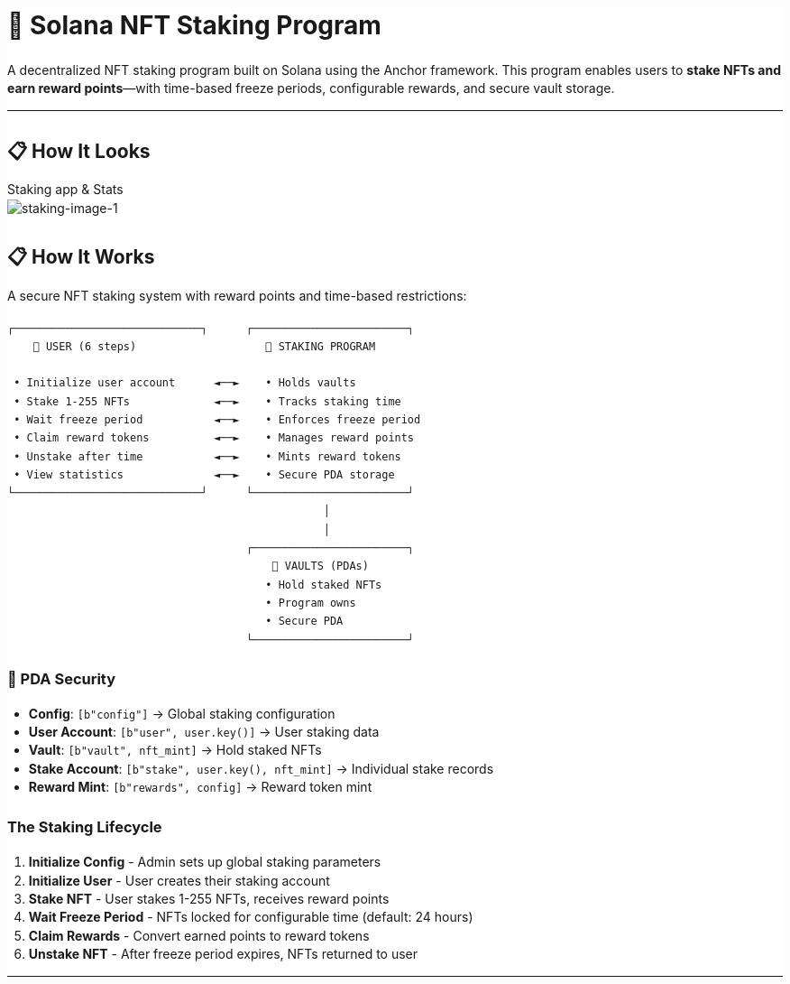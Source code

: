 # 🎯 Solana NFT Staking Program

A decentralized NFT staking program built on Solana using the Anchor framework. This program enables users to **stake NFTs and earn reward points**—with time-based freeze periods, configurable rewards, and secure vault storage.

---

## 📋 How It Looks

Staking app & Stats<br>
<img width="100%" alt="staking-image-1" src="https://github.com/user-attachments/assets/e20f77c4-0aca-4238-8328-ed73df7e3f2c" />

## 📋 How It Works

A secure NFT staking system with reward points and time-based restrictions:

```
┌─────────────────────────────┐      ┌────────────────────────┐
    👤 USER (6 steps)                    🔐 STAKING PROGRAM

 • Initialize user account      ◄──►    • Holds vaults
 • Stake 1-255 NFTs             ◄──►    • Tracks staking time
 • Wait freeze period           ◄──►    • Enforces freeze period
 • Claim reward tokens          ◄──►    • Manages reward points
 • Unstake after time           ◄──►    • Mints reward tokens
 • View statistics              ◄──►    • Secure PDA storage
└─────────────────────────────┘      └────────────────────────┘
                                                 │
                                                 │
                                     ┌────────────────────────┐
                                         💎 VAULTS (PDAs)
                                        • Hold staked NFTs
                                        • Program owns
                                        • Secure PDA
                                     └────────────────────────┘
```

### 🔐 PDA Security

- **Config**: `[b"config"]` → Global staking configuration
- **User Account**: `[b"user", user.key()]` → User staking data
- **Vault**: `[b"vault", nft_mint]` → Hold staked NFTs
- **Stake Account**: `[b"stake", user.key(), nft_mint]` → Individual stake records
- **Reward Mint**: `[b"rewards", config]` → Reward token mint

### The Staking Lifecycle

1. **Initialize Config** - Admin sets up global staking parameters
2. **Initialize User** - User creates their staking account
3. **Stake NFT** - User stakes 1-255 NFTs, receives reward points
4. **Wait Freeze Period** - NFTs locked for configurable time (default: 24 hours)
5. **Claim Rewards** - Convert earned points to reward tokens
6. **Unstake NFT** - After freeze period expires, NFTs returned to user

---